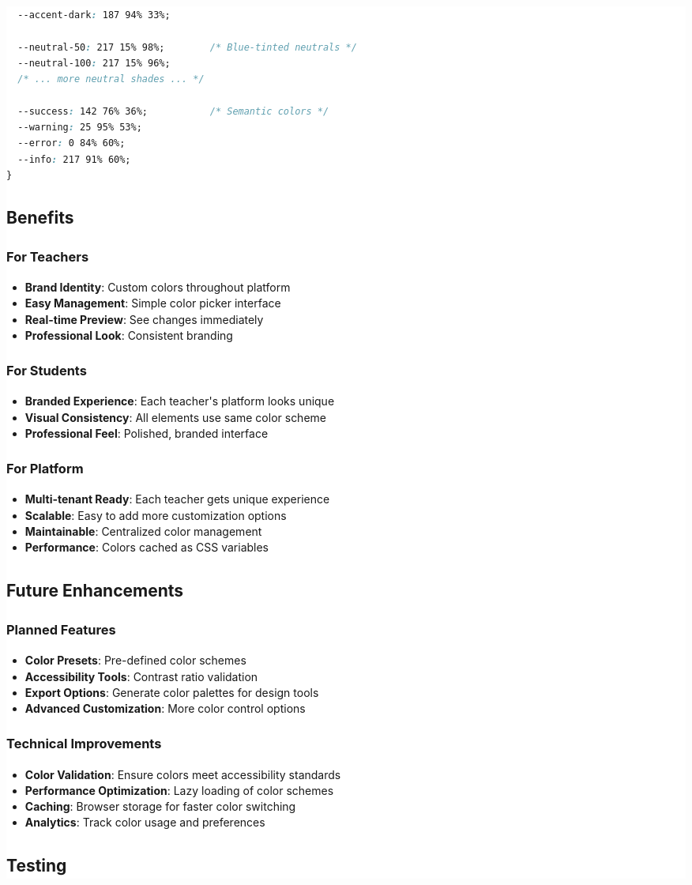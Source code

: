 ```css
  --accent-dark: 187 94% 33%;
  
  --neutral-50: 217 15% 98%;        /* Blue-tinted neutrals */
  --neutral-100: 217 15% 96%;
  /* ... more neutral shades ... */
  
  --success: 142 76% 36%;           /* Semantic colors */
  --warning: 25 95% 53%;
  --error: 0 84% 60%;
  --info: 217 91% 60%;
}
```

## Benefits

### For Teachers
- **Brand Identity**: Custom colors throughout platform
- **Easy Management**: Simple color picker interface
- **Real-time Preview**: See changes immediately
- **Professional Look**: Consistent branding

### For Students
- **Branded Experience**: Each teacher's platform looks unique
- **Visual Consistency**: All elements use same color scheme
- **Professional Feel**: Polished, branded interface

### For Platform
- **Multi-tenant Ready**: Each teacher gets unique experience
- **Scalable**: Easy to add more customization options
- **Maintainable**: Centralized color management
- **Performance**: Colors cached as CSS variables

## Future Enhancements

### Planned Features
- **Color Presets**: Pre-defined color schemes
- **Accessibility Tools**: Contrast ratio validation
- **Export Options**: Generate color palettes for design tools
- **Advanced Customization**: More color control options

### Technical Improvements
- **Color Validation**: Ensure colors meet accessibility standards
- **Performance Optimization**: Lazy loading of color schemes
- **Caching**: Browser storage for faster color switching
- **Analytics**: Track color usage and preferences

## Testing
